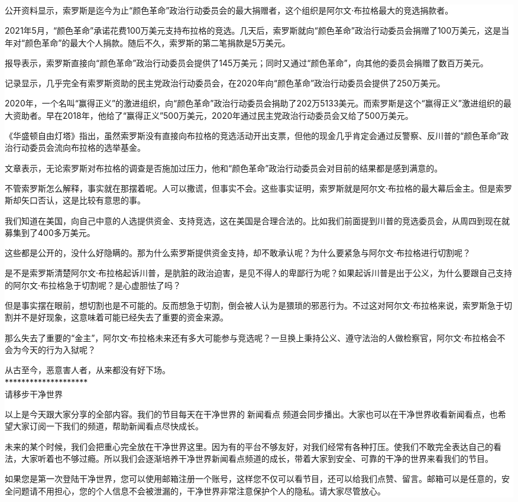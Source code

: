  </p>
 <p>
  公开资料显示，索罗斯是迄今为止“颜色革命”政治行动委员会的最大捐赠者，这个组织是阿尔文·布拉格最大的竞选捐款者。
 </p>
 <p>
  2021年5月，“颜色革命”承诺花费100万美元支持布拉格的竞选。几天后，索罗斯就向“颜色革命”政治行动委员会捐赠了100万美元，这是当年对“颜色革命”的最大个人捐款。随后不久，索罗斯的第二笔捐款是5万美元。
 </p>
 <p>
  报导表示，索罗斯直接向“颜色革命”政治行动委员会提供了145万美元；同时又通过“颜色革命”，向其他的委员会捐赠了数百万美元。
 </p>
 <p>
  记录显示，几乎完全有索罗斯资助的民主党政治行动委员会，在2020年向“颜色革命”政治行动委员会提供了250万美元。
 </p>
 <p>
  2020年，一个名叫“赢得正义”的激进组织，向“颜色革命”政治行动委员会捐助了202万5133美元。而索罗斯是这个“赢得正义”激进组织的最大资助者。早在2018年，他给了“赢得正义”500万美元，2020年通过民主党政治行动委员会又给了500万美元。
 </p>
 <p>
  《华盛顿自由灯塔》指出，虽然索罗斯没有直接向布拉格的竞选活动开出支票，但他的现金几乎肯定会通过反警察、反川普的“颜色革命”政治行动委员会流向布拉格的选举基金。
 </p>
 <p>
  文章表示，无论索罗斯对布拉格的调查是否施加过压力，他和“颜色革命”政治行动委员会对目前的结果都是感到满意的。
 </p>
 <p>
  不管索罗斯怎么解释，事实就在那摆着呢。人可以撒谎，但事实不会。这些事实证明，索罗斯就是阿尔文·布拉格的最大幕后金主。但是索罗斯却矢口否认，这是比较有意思的事。
 </p>
 <p>
  我们知道在美国，向自己中意的人选提供资金、支持竞选，这在美国是合理合法的。比如我们前面提到川普的竞选委员会，从周四到现在就募集到了400多万美元。
 </p>
 <p>
  这些都是公开的，没什么好隐瞒的。那为什么索罗斯提供资金支持，却不敢承认呢？为什么要紧急与阿尔文·布拉格进行切割呢？
 </p>
 <p>
  是不是索罗斯清楚阿尔文·布拉格起诉川普，是肮脏的政治迫害，是见不得人的卑鄙行为呢？如果起诉川普是出于公义，为什么要跟自己支持的阿尔文·布拉格急于切割呢？是心虚胆怯了吗？
 </p>
 <p>
  但是事实摆在眼前，想切割也是不可能的。反而想急于切割，倒会被人认为是猥琐的邪恶行为。不过这对阿尔文·布拉格来说，索罗斯急于切割并不是好现象，这意味着可能已经失去了重要的资金来源。
 </p>
 <p>
  那么失去了重要的“金主”，阿尔文·布拉格未来还有多大可能参与竞选呢？一旦换上秉持公义、遵守法治的人做检察官，阿尔文·布拉格会不会为今天的行为入狱呢？
 </p>
 <p>
  从古至今，恶意害人者，从来都没有好下场。
  <br/>
  ********************
  <br/>
  请移步干净世界
 </p>
 <p>
  以上是今天跟大家分享的全部内容。我们的节目每天在干净世界的
  <ok href="https://www.epochtimes.com/gb/tag/%E6%96%B0%E9%97%BB%E7%9C%8B%E7%82%B9.html">
   新闻看点
  </ok>
  频道会同步播出。大家也可以在干净世界收看新闻看点，也希望大家订阅一下我们的频道，帮助新闻看点尽快成长。
 </p>
 <p>
  未来的某个时候，我们会把重心完全放在干净世界这里。因为有的平台不够友好，对我们经常有各种打压。使我们不敢完全表达自己的看法，大家听着也不够过瘾。所以我们会逐渐培养干净世界新闻看点频道的成长，带着大家到安全、可靠的干净的世界来看我们的节目。
 </p>
 <p>
  如果您是第一次登陆干净世界，您可以使用邮箱注册一个账号，这样您不仅可以看节目，还可以给我们点赞、留言。邮箱可以是任意的，安全问题请不用担心，您的个人信息不会被泄漏的，干净世界非常注意保护个人的隐私。请大家尽管放心。